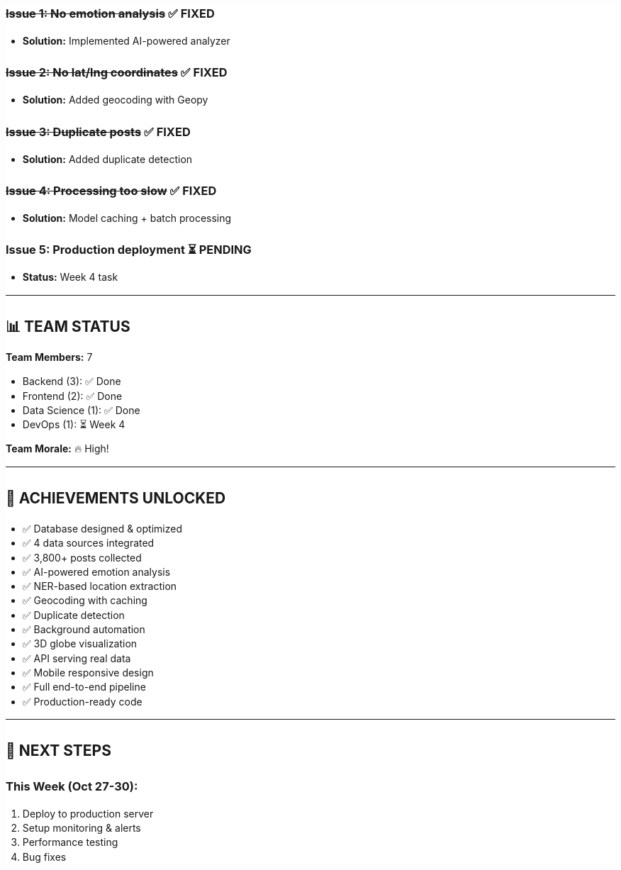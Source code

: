 ### ~~Issue 1: No emotion analysis~~ ✅ FIXED
- **Solution:** Implemented AI-powered analyzer

### ~~Issue 2: No lat/lng coordinates~~ ✅ FIXED
- **Solution:** Added geocoding with Geopy

### ~~Issue 3: Duplicate posts~~ ✅ FIXED
- **Solution:** Added duplicate detection

### ~~Issue 4: Processing too slow~~ ✅ FIXED
- **Solution:** Model caching + batch processing

### Issue 5: Production deployment ⏳ PENDING
- **Status:** Week 4 task

---

## 📊 TEAM STATUS

**Team Members:** 7
- Backend (3): ✅ Done
- Frontend (2): ✅ Done
- Data Science (1): ✅ Done
- DevOps (1): ⏳ Week 4

**Team Morale:** 🔥 High!

---

## 🎉 ACHIEVEMENTS UNLOCKED

- ✅ Database designed & optimized
- ✅ 4 data sources integrated
- ✅ 3,800+ posts collected
- ✅ AI-powered emotion analysis
- ✅ NER-based location extraction
- ✅ Geocoding with caching
- ✅ Duplicate detection
- ✅ Background automation
- ✅ 3D globe visualization
- ✅ API serving real data
- ✅ Mobile responsive design
- ✅ Full end-to-end pipeline
- ✅ Production-ready code

---

## 🚀 NEXT STEPS

### This Week (Oct 27-30):
1. Deploy to production server
2. Setup monitoring & alerts
3. Performance testing
4. Bug fixes
